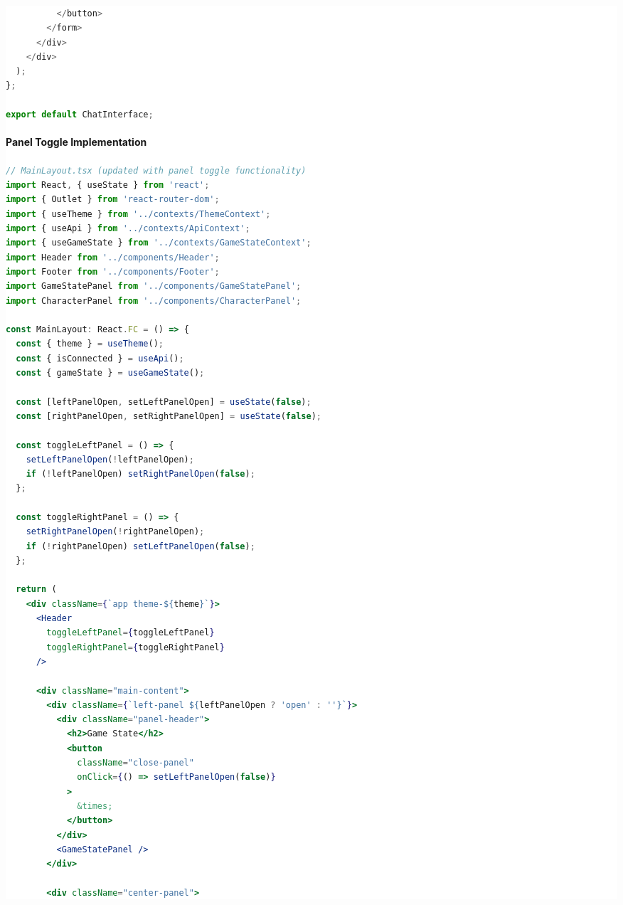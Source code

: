 ```jsx
          </button>
        </form>
      </div>
    </div>
  );
};

export default ChatInterface;
```

#### Panel Toggle Implementation

```jsx
// MainLayout.tsx (updated with panel toggle functionality)
import React, { useState } from 'react';
import { Outlet } from 'react-router-dom';
import { useTheme } from '../contexts/ThemeContext';
import { useApi } from '../contexts/ApiContext';
import { useGameState } from '../contexts/GameStateContext';
import Header from '../components/Header';
import Footer from '../components/Footer';
import GameStatePanel from '../components/GameStatePanel';
import CharacterPanel from '../components/CharacterPanel';

const MainLayout: React.FC = () => {
  const { theme } = useTheme();
  const { isConnected } = useApi();
  const { gameState } = useGameState();
  
  const [leftPanelOpen, setLeftPanelOpen] = useState(false);
  const [rightPanelOpen, setRightPanelOpen] = useState(false);

  const toggleLeftPanel = () => {
    setLeftPanelOpen(!leftPanelOpen);
    if (!leftPanelOpen) setRightPanelOpen(false);
  };

  const toggleRightPanel = () => {
    setRightPanelOpen(!rightPanelOpen);
    if (!rightPanelOpen) setLeftPanelOpen(false);
  };

  return (
    <div className={`app theme-${theme}`}>
      <Header 
        toggleLeftPanel={toggleLeftPanel}
        toggleRightPanel={toggleRightPanel}
      />

      <div className="main-content">
        <div className={`left-panel ${leftPanelOpen ? 'open' : ''}`}>
          <div className="panel-header">
            <h2>Game State</h2>
            <button 
              className="close-panel" 
              onClick={() => setLeftPanelOpen(false)}
            >
              &times;
            </button>
          </div>
          <GameStatePanel />
        </div>
        
        <div className="center-panel">
```